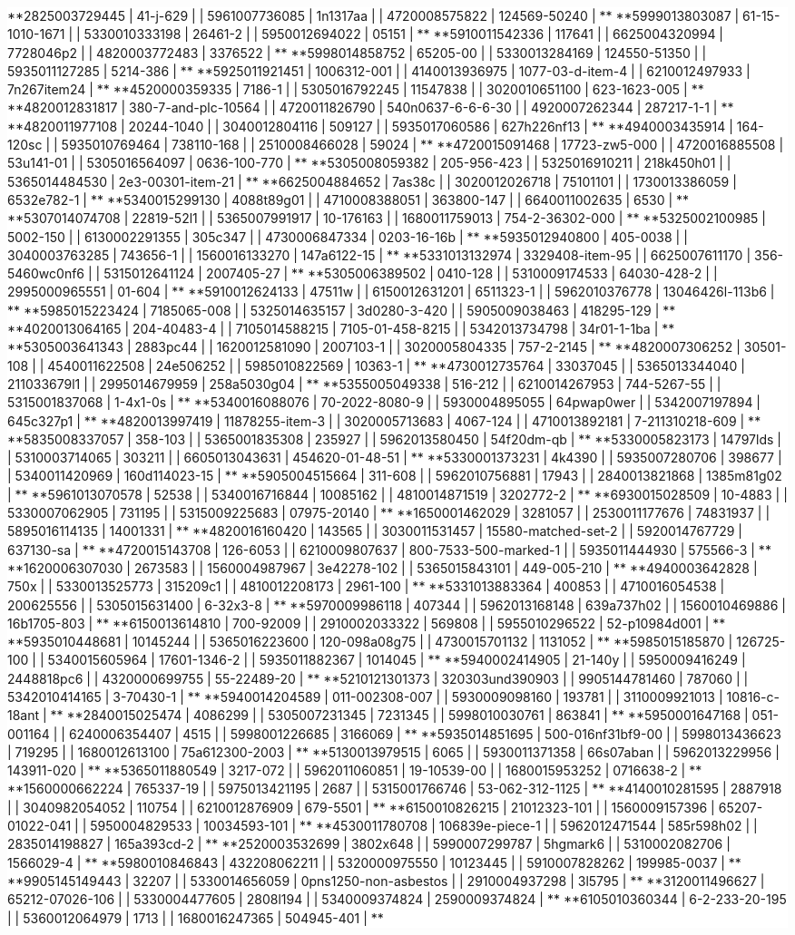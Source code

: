 **2825003729445 | 41-j-629 |  | 5961007736085 | 1n1317aa |  | 4720008575822 | 124569-50240 | **    **5999013803087 | 61-15-1010-1671 |  | 5330010333198 | 26461-2 |  | 5950012694022 | 05151 | **    **5910011542336 | 117641 |  | 6625004320994 | 7728046p2 |  | 4820003772483 | 3376522 | **    **5998014858752 | 65205-00 |  | 5330013284169 | 124550-51350 |  | 5935011127285 | 5214-386 | **    **5925011921451 | 1006312-001 |  | 4140013936975 | 1077-03-d-item-4 |  | 6210012497933 | 7n267item24 | **    **4520000359335 | 7186-1 |  | 5305016792245 | 11547838 |  | 3020010651100 | 623-1623-005 | **
**4820012831817 | 380-7-and-plc-10564 |  | 4720011826790 | 540n0637-6-6-6-30 |  | 4920007262344 | 287217-1-1 | **    **4820011977108 | 20244-1040 |  | 3040012804116 | 509127 |  | 5935017060586 | 627h226nf13 | **    **4940003435914 | 164-120sc |  | 5935010769464 | 738110-168 |  | 2510008466028 | 59024 | **    **4720015091468 | 17723-zw5-000 |  | 4720016885508 | 53u141-01 |  | 5305016564097 | 0636-100-770 | **    **5305008059382 | 205-956-423 |  | 5325016910211 | 218k450h01 |  | 5365014484530 | 2e3-00301-item-21 | **    **6625004884652 | 7as38c |  | 3020012026718 | 75101101 |  | 1730013386059 | 6532e782-1 | **
**5340015299130 | 4088t89g01 |  | 4710008388051 | 363800-147 |  | 6640011002635 | 6530 | **    **5307014074708 | 22819-52l1 |  | 5365007991917 | 10-176163 |  | 1680011759013 | 754-2-36302-000 | **    **5325002100985 | 5002-150 |  | 6130002291355 | 305c347 |  | 4730006847334 | 0203-16-16b | **    **5935012940800 | 405-0038 |  | 3040003763285 | 743656-1 |  | 1560016133270 | 147a6122-15 | **    **5331013132974 | 3329408-item-95 |  | 6625007611170 | 356-5460wc0nf6 |  | 5315012641124 | 2007405-27 | **    **5305006389502 | 0410-128 |  | 5310009174533 | 64030-428-2 |  | 2995000965551 | 01-604 | **
**5910012624133 | 47511w |  | 6150012631201 | 6511323-1 |  | 5962010376778 | 13046426l-113b6 | **    **5985015223424 | 7185065-008 |  | 5325014635157 | 3d0280-3-420 |  | 5905009038463 | 418295-129 | **    **4020013064165 | 204-40483-4 |  | 7105014588215 | 7105-01-458-8215 |  | 5342013734798 | 34r01-1-1ba | **    **5305003641343 | 2883pc44 |  | 1620012581090 | 2007103-1 |  | 3020005804335 | 757-2-2145 | **    **4820007306252 | 30501-108 |  | 4540011622508 | 24e506252 |  | 5985010822569 | 10363-1 | **    **4730012735764 | 33037045 |  | 5365013344040 | 211033679l1 |  | 2995014679959 | 258a5030g04 | **
**5355005049338 | 516-212 |  | 6210014267953 | 744-5267-55 |  | 5315001837068 | 1-4x1-0s | **    **5340016088076 | 70-2022-8080-9 |  | 5930004895055 | 64pwap0wer |  | 5342007197894 | 645c327p1 | **    **4820013997419 | 11878255-item-3 |  | 3020005713683 | 4067-124 |  | 4710013892181 | 7-211310218-609 | **    **5835008337057 | 358-103 |  | 5365001835308 | 235927 |  | 5962013580450 | 54f20dm-qb | **    **5330005823173 | 14797lds |  | 5310003714065 | 303211 |  | 6605013043631 | 454620-01-48-51 | **    **5330001373231 | 4k4390 |  | 5935007280706 | 398677 |  | 5340011420969 | 160d114023-15 | **
**5905004515664 | 311-608 |  | 5962010756881 | 17943 |  | 2840013821868 | 1385m81g02 | **    **5961013070578 | 52538 |  | 5340016716844 | 10085162 |  | 4810014871519 | 3202772-2 | **    **6930015028509 | 10-4883 |  | 5330007062905 | 731195 |  | 5315009225683 | 07975-20140 | **    **1650001462029 | 3281057 |  | 2530011177676 | 74831937 |  | 5895016114135 | 14001331 | **    **4820016160420 | 143565 |  | 3030011531457 | 15580-matched-set-2 |  | 5920014767729 | 637130-sa | **    **4720015143708 | 126-6053 |  | 6210009807637 | 800-7533-500-marked-1 |  | 5935011444930 | 575566-3 | **
**1620006307030 | 2673583 |  | 1560004987967 | 3e42278-102 |  | 5365015843101 | 449-005-210 | **    **4940003642828 | 750x |  | 5330013525773 | 315209c1 |  | 4810012208173 | 2961-100 | **    **5331013883364 | 400853 |  | 4710016054538 | 200625556 |  | 5305015631400 | 6-32x3-8 | **    **5970009986118 | 407344 |  | 5962013168148 | 639a737h02 |  | 1560010469886 | 16b1705-803 | **    **6150013614810 | 700-92009 |  | 2910002033322 | 569808 |  | 5955010296522 | 52-p10984d001 | **    **5935010448681 | 10145244 |  | 5365016223600 | 120-098a08g75 |  | 4730015701132 | 1131052 | **
**5985015185870 | 126725-100 |  | 5340015605964 | 17601-1346-2 |  | 5935011882367 | 1014045 | **    **5940002414905 | 21-140y |  | 5950009416249 | 2448818pc6 |  | 4320000699755 | 55-22489-20 | **    **5210121301373 | 320303und390903 |  | 9905144781460 | 787060 |  | 5342010414165 | 3-70430-1 | **    **5940014204589 | 011-002308-007 |  | 5930009098160 | 193781 |  | 3110009921013 | 10816-c-18ant | **    **2840015025474 | 4086299 |  | 5305007231345 | 7231345 |  | 5998010030761 | 863841 | **    **5950001647168 | 051-001164 |  | 6240006354407 | 4515 |  | 5998001226685 | 3166069 | **
**5935014851695 | 500-016nf31bf9-00 |  | 5998013436623 | 719295 |  | 1680012613100 | 75a612300-2003 | **    **5130013979515 | 6065 |  | 5930011371358 | 66s07aban |  | 5962013229956 | 143911-020 | **    **5365011880549 | 3217-072 |  | 5962011060851 | 19-10539-00 |  | 1680015953252 | 0716638-2 | **    **1560000662224 | 765337-19 |  | 5975013421195 | 2687 |  | 5315001766746 | 53-062-312-1125 | **    **4140010281595 | 2887918 |  | 3040982054052 | 110754 |  | 6210012876909 | 679-5501 | **    **6150010826215 | 21012323-101 |  | 1560009157396 | 65207-01022-041 |  | 5950004829533 | 10034593-101 | **
**4530011780708 | 106839e-piece-1 |  | 5962012471544 | 585r598h02 |  | 2835014198827 | 165a393cd-2 | **    **2520003532699 | 3802x648 |  | 5990007299787 | 5hgmark6 |  | 5310002082706 | 1566029-4 | **    **5980010846843 | 432208062211 |  | 5320000975550 | 10123445 |  | 5910007828262 | 199985-0037 | **    **9905145149443 | 32207 |  | 5330014656059 | 0pns1250-non-asbestos |  | 2910004937298 | 3l5795 | **    **3120011496627 | 65212-07026-106 |  | 5330004477605 | 2808l194 |  | 5340009374824 | 2590009374824 | **    **6105010360344 | 6-2-233-20-195 |  | 5360012064979 | 1713 |  | 1680016247365 | 504945-401 | **
